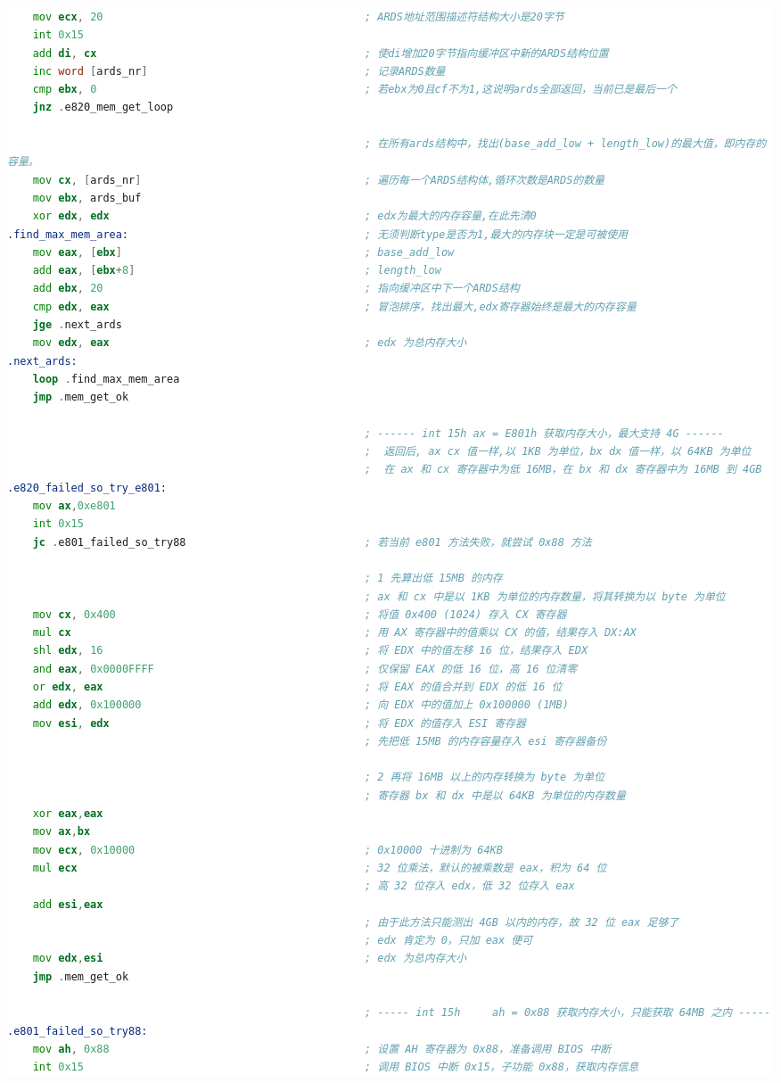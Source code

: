 ```asm
    mov ecx, 20		                                    ; ARDS地址范围描述符结构大小是20字节
    int 0x15
    add di, cx		                                    ; 使di增加20字节指向缓冲区中新的ARDS结构位置
    inc word [ards_nr]	                                ; 记录ARDS数量
    cmp ebx, 0		                                    ; 若ebx为0且cf不为1,这说明ards全部返回，当前已是最后一个
    jnz .e820_mem_get_loop

                                                        ; 在所有ards结构中，找出(base_add_low + length_low)的最大值，即内存的容量。
    mov cx, [ards_nr]	                                ; 遍历每一个ARDS结构体,循环次数是ARDS的数量
    mov ebx, ards_buf 
    xor edx, edx		                                ; edx为最大的内存容量,在此先清0
.find_max_mem_area:	                                    ; 无须判断type是否为1,最大的内存块一定是可被使用
    mov eax, [ebx]	                                    ; base_add_low
    add eax, [ebx+8]	                                ; length_low
    add ebx, 20		                                    ; 指向缓冲区中下一个ARDS结构
    cmp edx, eax		                                ; 冒泡排序，找出最大,edx寄存器始终是最大的内存容量
    jge .next_ards 
    mov edx, eax                                        ; edx 为总内存大小
.next_ards:
    loop .find_max_mem_area 
    jmp .mem_get_ok 

                                                        ; ------ int 15h ax = E801h 获取内存大小，最大支持 4G ------ 
                                                        ;  返回后, ax cx 值一样,以 1KB 为单位，bx dx 值一样，以 64KB 为单位
                                                        ;  在 ax 和 cx 寄存器中为低 16MB，在 bx 和 dx 寄存器中为 16MB 到 4GB 
.e820_failed_so_try_e801:
    mov ax,0xe801 
    int 0x15 
    jc .e801_failed_so_try88                            ; 若当前 e801 方法失败，就尝试 0x88 方法

                                                        ; 1 先算出低 15MB 的内存
                                                        ; ax 和 cx 中是以 1KB 为单位的内存数量，将其转换为以 byte 为单位
    mov cx, 0x400                                       ; 将值 0x400 (1024) 存入 CX 寄存器
    mul cx                                              ; 用 AX 寄存器中的值乘以 CX 的值，结果存入 DX:AX
    shl edx, 16                                         ; 将 EDX 中的值左移 16 位，结果存入 EDX
    and eax, 0x0000FFFF                                 ; 仅保留 EAX 的低 16 位，高 16 位清零
    or edx, eax                                         ; 将 EAX 的值合并到 EDX 的低 16 位
    add edx, 0x100000                                   ; 向 EDX 中的值加上 0x100000 (1MB)
    mov esi, edx                                        ; 将 EDX 的值存入 ESI 寄存器
                                                        ; 先把低 15MB 的内存容量存入 esi 寄存器备份

                                                        ; 2 再将 16MB 以上的内存转换为 byte 为单位
                                                        ; 寄存器 bx 和 dx 中是以 64KB 为单位的内存数量
    xor eax,eax 
    mov ax,bx 
    mov ecx, 0x10000                                    ; 0x10000 十进制为 64KB 
    mul ecx                                             ; 32 位乘法，默认的被乘数是 eax，积为 64 位
                                                        ; 高 32 位存入 edx，低 32 位存入 eax 
    add esi,eax 
                                                        ; 由于此方法只能测出 4GB 以内的内存，故 32 位 eax 足够了
                                                        ; edx 肯定为 0，只加 eax 便可
    mov edx,esi                                         ; edx 为总内存大小
    jmp .mem_get_ok 

                                                        ; ----- int 15h     ah = 0x88 获取内存大小，只能获取 64MB 之内 ----- 
.e801_failed_so_try88: 
    mov ah, 0x88                                        ; 设置 AH 寄存器为 0x88，准备调用 BIOS 中断
    int 0x15                                            ; 调用 BIOS 中断 0x15，子功能 0x88，获取内存信息
```